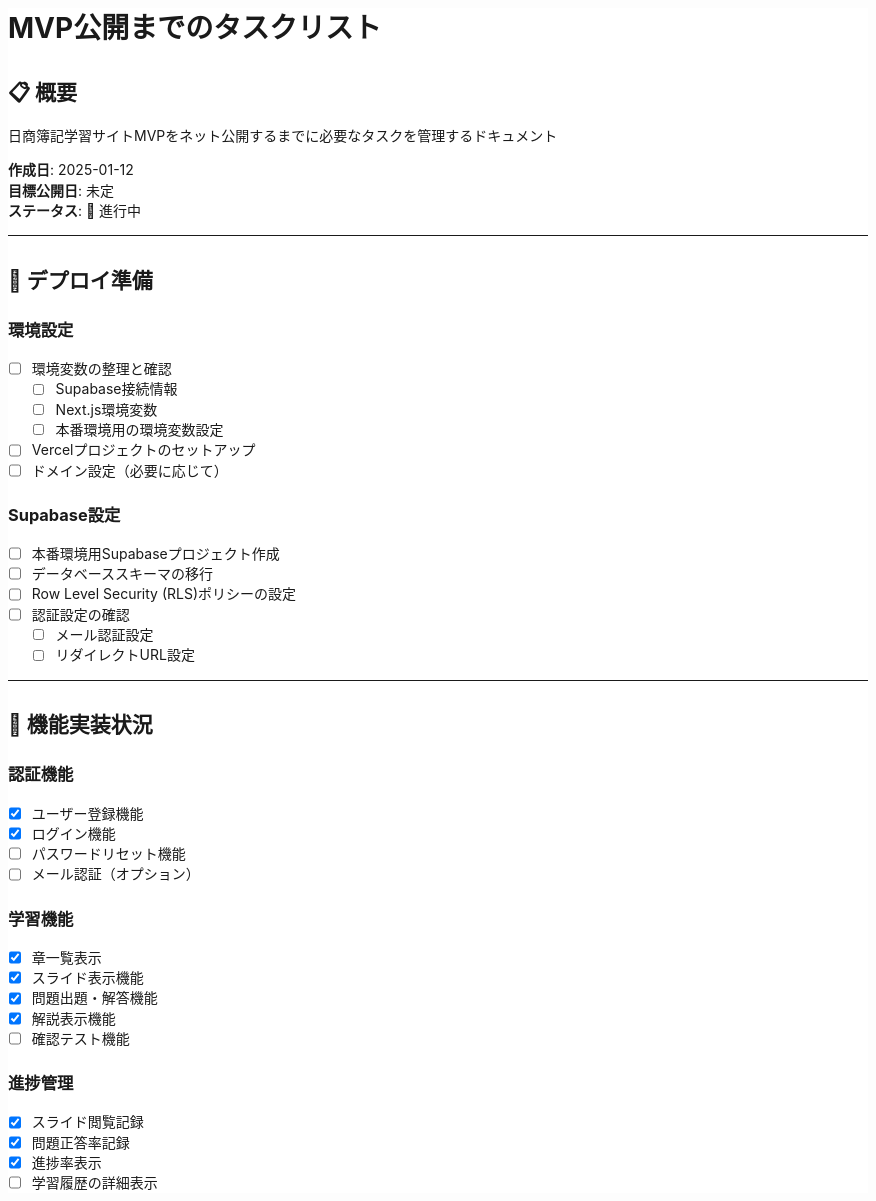 # MVP公開までのタスクリスト

## 📋 概要
日商簿記学習サイトMVPをネット公開するまでに必要なタスクを管理するドキュメント

**作成日**: 2025-01-12  
**目標公開日**: 未定  
**ステータス**: 🔄 進行中

---

## 🚀 デプロイ準備

### 環境設定
- [ ] 環境変数の整理と確認
  - [ ] Supabase接続情報
  - [ ] Next.js環境変数
  - [ ] 本番環境用の環境変数設定
- [ ] Vercelプロジェクトのセットアップ
- [ ] ドメイン設定（必要に応じて）

### Supabase設定
- [ ] 本番環境用Supabaseプロジェクト作成
- [ ] データベーススキーマの移行
- [ ] Row Level Security (RLS)ポリシーの設定
- [ ] 認証設定の確認
  - [ ] メール認証設定
  - [ ] リダイレクトURL設定

---

## 🔧 機能実装状況

### 認証機能
- [x] ユーザー登録機能
- [x] ログイン機能
- [ ] パスワードリセット機能
- [ ] メール認証（オプション）

### 学習機能
- [x] 章一覧表示
- [x] スライド表示機能
- [x] 問題出題・解答機能
- [x] 解説表示機能
- [ ] 確認テスト機能

### 進捗管理
- [x] スライド閲覧記録
- [x] 問題正答率記録
- [x] 進捗率表示
- [ ] 学習履歴の詳細表示
